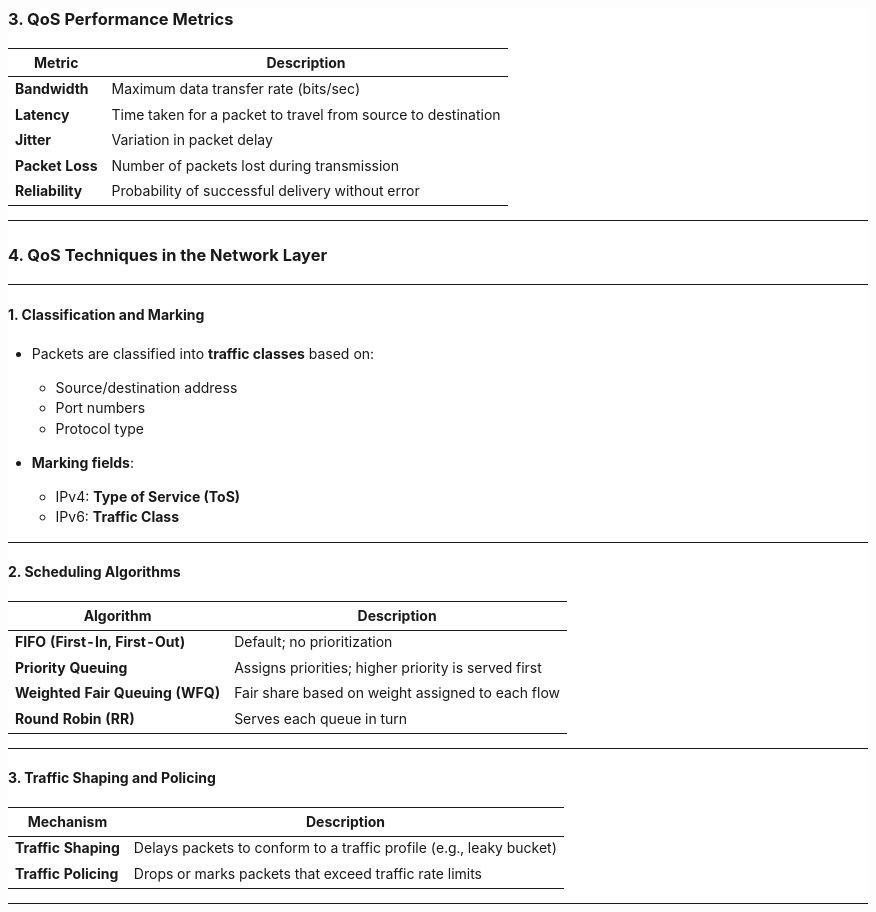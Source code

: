 
### **3. QoS Performance Metrics**

| Metric          | Description                                                  |
| --------------- | ------------------------------------------------------------ |
| **Bandwidth**   | Maximum data transfer rate (bits/sec)                        |
| **Latency**     | Time taken for a packet to travel from source to destination |
| **Jitter**      | Variation in packet delay                                    |
| **Packet Loss** | Number of packets lost during transmission                   |
| **Reliability** | Probability of successful delivery without error             |

---

### **4. QoS Techniques in the Network Layer**

---

#### **1. Classification and Marking**

* Packets are classified into **traffic classes** based on:

  * Source/destination address
  * Port numbers
  * Protocol type
* **Marking fields**:

  * IPv4: **Type of Service (ToS)**
  * IPv6: **Traffic Class**

---

#### **2. Scheduling Algorithms**

| Algorithm                       | Description                                         |
| ------------------------------- | --------------------------------------------------- |
| **FIFO (First-In, First-Out)**  | Default; no prioritization                          |
| **Priority Queuing**            | Assigns priorities; higher priority is served first |
| **Weighted Fair Queuing (WFQ)** | Fair share based on weight assigned to each flow    |
| **Round Robin (RR)**            | Serves each queue in turn                           |

---

#### **3. Traffic Shaping and Policing**

| Mechanism            | Description                                                         |
| -------------------- | ------------------------------------------------------------------- |
| **Traffic Shaping**  | Delays packets to conform to a traffic profile (e.g., leaky bucket) |
| **Traffic Policing** | Drops or marks packets that exceed traffic rate limits              |

---